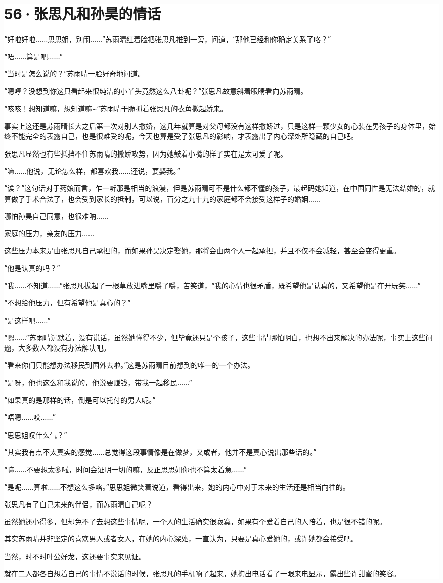 # 56 · 张思凡和孙昊的情话

“好啦好啦……思思姐，别闹……”苏雨晴红着脸把张思凡推到一旁，问道，“那他已经和你确定关系了咯？”

“唔……算是吧……”

“当时是怎么说的？”苏雨晴一脸好奇地问道。

“嗯哼？没想到你这只看起来很纯洁的小丫头竟然这么八卦呢？”张思凡故意斜着眼睛看向苏雨晴。

“咳咳！想知道嘛，想知道嘛\~”苏雨晴干脆抓着张思凡的衣角撒起娇来。

事实上这还是苏雨晴长大之后第一次对别人撒娇，这几年就算是对父母都没有这样撒娇过，只是这样一颗少女的心装在男孩子的身体里，始终不能完全的表露自己，也是很难受的呢，今天也算是受了张思凡的影响，才表露出了内心深处所隐藏的自己吧。

张思凡显然也有些抵挡不住苏雨晴的撒娇攻势，因为她鼓着小嘴的样子实在是太可爱了呢。

“嘛……他说，无论怎么样，都喜欢我……还说，要娶我。”

“诶？”这句话对于药娘而言，乍一听那是相当的浪漫，但是苏雨晴可不是什么都不懂的孩子，最起码她知道，在中国同性是无法结婚的，就算做了手术合法了，也会受到家长的抵制，可以说，百分之九十九的家庭都不会接受这样子的婚姻……

哪怕孙昊自己同意，也很难呐……

家庭的压力，亲友的压力……

这些压力本来是由张思凡自己承担的，而如果孙昊决定娶她，那将会由两个人一起承担，并且不仅不会减轻，甚至会变得更重。

“他是认真的吗？”

“我……不知道……”张思凡拔起了一根草放进嘴里嚼了嚼，苦笑道，“我的心情也很矛盾，既希望他是认真的，又希望他是在开玩笑……”

“不想给他压力，但有希望他是真心的？”

“是这样吧……”

“嗯……”苏雨晴沉默着，没有说话，虽然她懂得不少，但毕竟还只是个孩子，这些事情哪怕明白，也想不出来解决的办法呢，事实上这些问题，大多数人都没有办法解决吧。

“看来你们只能想办法移民到国外去啦。”这是苏雨晴目前想到的唯一的一个办法。

“是呀，他也这么和我说的，他说要赚钱，带我一起移民……”

“如果真的是那样的话，倒是可以托付的男人呢。”

“唔嗯……哎……”

“思思姐叹什么气？”

“其实我有点不太真实的感觉……总觉得这段事情像是在做梦，又或者，他并不是真心说出那些话的。”

“嘛……不要想太多啦，时间会证明一切的嘛，反正思思姐你也不算太着急……”

“是呢……算啦……不想这么多咯。”思思姐微笑着说道，看得出来，她的内心中对于未来的生活还是相当向往的。

张思凡有了自己未来的伴侣，而苏雨晴自己呢？

虽然她还小得多，但却免不了去想这些事情呢，一个人的生活确实很寂寞，如果有个爱着自己的人陪着，也是很不错的呢。

其实苏雨晴并非坚定的喜欢男人或者女人，在她的内心深处，一直认为，只要是真心爱她的，或许她都会接受吧。

当然，时不时叶公好龙，这还要事实来见证。

就在二人都各自想着自己的事情不说话的时候，张思凡的手机响了起来，她掏出电话看了一眼来电显示，露出些许甜蜜的笑容。
